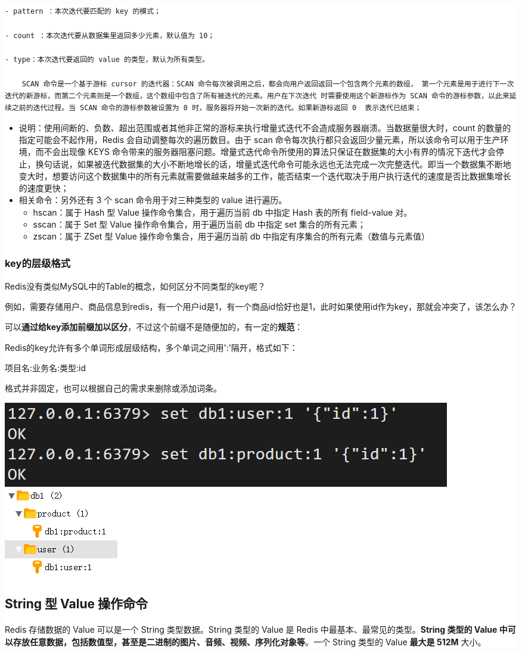     - pattern ：本次迭代要匹配的 key 的模式；

    - count ：本次迭代要从数据集里返回多少元素，默认值为 10；

    - type：本次迭代要返回的 value 的类型，默认为所有类型。 

        SCAN 命令是一个基于游标 cursor 的迭代器：SCAN 命令每次被调用之后，都会向用户返回返回一个包含两个元素的数组， 第一个元素是用于进行下一次迭代的新游标，而第二个元素则是一个数组，这个数组中包含了所有被迭代的元素。用户在下次迭代 时需要使用这个新游标作为 SCAN 命令的游标参数，以此来延续之前的迭代过程。当 SCAN 命令的游标参数被设置为 0 时，服务器将开始一次新的迭代。如果新游标返回 0  表示迭代已结束；

- 说明：使用间断的、负数、超出范围或者其他非正常的游标来执行增量式迭代不会造成服务器崩溃。当数据量很大时，count 的数量的指定可能会不起作用，Redis 会自动调整每次的遍历数目。由于 scan 命令每次执行都只会返回少量元素，所以该命令可以用于生产环境，而不会出现像 KEYS 命令带来的服务器阻塞问题。增量式迭代命令所使用的算法只保证在数据集的大小有界的情况下迭代才会停止，换句话说，如果被迭代数据集的大小不断地增长的话，增量式迭代命令可能永远也无法完成一次完整迭代。即当一个数据集不断地变大时，想要访问这个数据集中的所有元素就需要做越来越多的工作，能否结束一个迭代取决于用户执行迭代的速度是否比数据集增长的速度更快；
- 相关命令：另外还有 3 个 scan 命令用于对三种类型的 value 进行遍历。
    - hscan：属于 Hash 型 Value 操作命令集合，用于遍历当前 db 中指定 Hash 表的所有 field-value 对。
    - sscan：属于 Set 型 Value 操作命令集合，用于遍历当前 db 中指定 set 集合的所有元素；
    -  zscan：属于 ZSet 型 Value 操作命令集合，用于遍历当前 db 中指定有序集合的所有元素（数值与元素值）

### key的层级格式

Redis没有类似MySQL中的Table的概念，如何区分不同类型的key呢？

例如，需要存储用户、商品信息到redis，有一个用户id是1，有一个商品id恰好也是1，此时如果使用id作为key，那就会冲突了，该怎么办？

可以**通过给key添加前缀加以区分**，不过这个前缀不是随便加的，有一定的**规范**：

Redis的key允许有多个单词形成层级结构，多个单词之间用':'隔开，格式如下：

项目名:业务名:类型:id

格式并非固定，也可以根据自己的需求来删除或添加词条。

![image-20240110191056816](typora文档图片/image-20240110191056816.png)![image-20240110191131931](typora文档图片/image-20240110191131931.png)

## String 型 Value 操作命令

Redis 存储数据的 Value 可以是一个 String 类型数据。String 类型的 Value 是 Redis 中最基本、最常见的类型。**String 类型的 Value 中可以存放任意数据，包括数值型，甚至是二进制的图片、音频、视频、序列化对象等**。一个 String 类型的 Value **最大是 512M** 大小。
